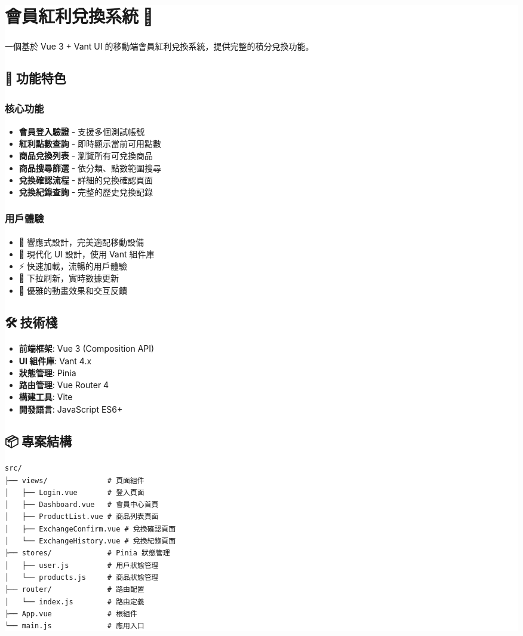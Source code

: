 # 會員紅利兌換系統 🎁

一個基於 Vue 3 + Vant UI 的移動端會員紅利兌換系統，提供完整的積分兌換功能。

## 📱 功能特色

### 核心功能
- **會員登入驗證** - 支援多個測試帳號
- **紅利點數查詢** - 即時顯示當前可用點數
- **商品兌換列表** - 瀏覽所有可兌換商品
- **商品搜尋篩選** - 依分類、點數範圍搜尋
- **兌換確認流程** - 詳細的兌換確認頁面
- **兌換紀錄查詢** - 完整的歷史兌換記錄

### 用戶體驗
- 📱 響應式設計，完美適配移動設備
- 🎨 現代化 UI 設計，使用 Vant 組件庫
- ⚡ 快速加載，流暢的用戶體驗
- 🔄 下拉刷新，實時數據更新
- 💫 優雅的動畫效果和交互反饋

## 🛠️ 技術棧

- **前端框架**: Vue 3 (Composition API)
- **UI 組件庫**: Vant 4.x
- **狀態管理**: Pinia
- **路由管理**: Vue Router 4
- **構建工具**: Vite
- **開發語言**: JavaScript ES6+

## 📦 專案結構

```
src/
├── views/              # 頁面組件
│   ├── Login.vue       # 登入頁面
│   ├── Dashboard.vue   # 會員中心首頁
│   ├── ProductList.vue # 商品列表頁面
│   ├── ExchangeConfirm.vue # 兌換確認頁面
│   └── ExchangeHistory.vue # 兌換紀錄頁面
├── stores/             # Pinia 狀態管理
│   ├── user.js         # 用戶狀態管理
│   └── products.js     # 商品狀態管理
├── router/             # 路由配置
│   └── index.js        # 路由定義
├── App.vue             # 根組件
└── main.js             # 應用入口
```
